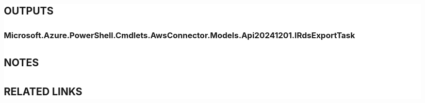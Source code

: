 ## OUTPUTS

### Microsoft.Azure.PowerShell.Cmdlets.AwsConnector.Models.Api20241201.IRdsExportTask

## NOTES

## RELATED LINKS

